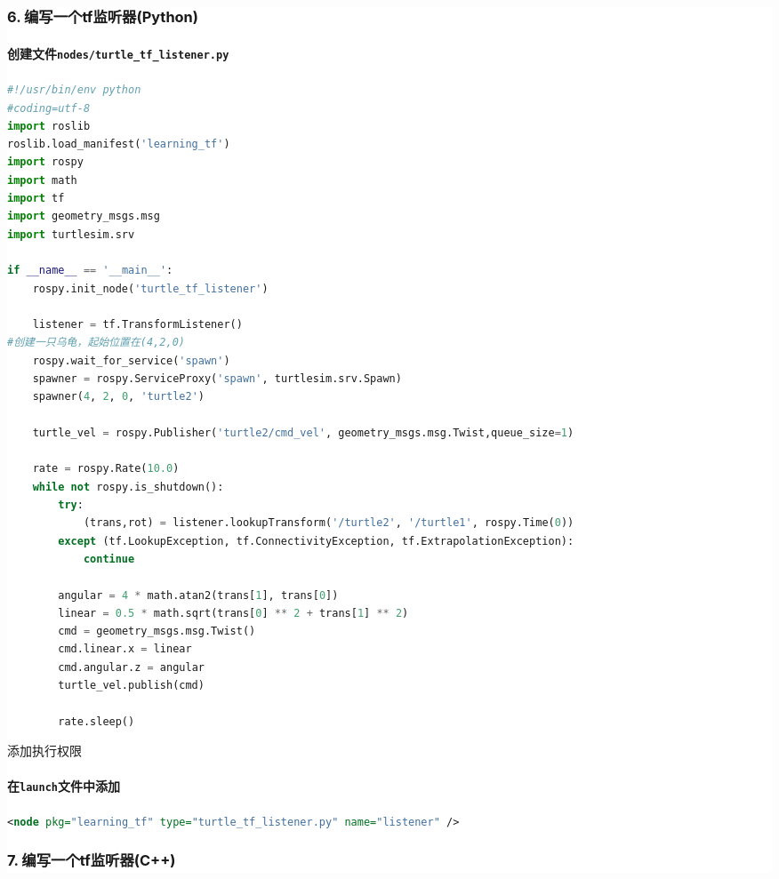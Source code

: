 ### 6. 编写一个tf监听器(Python)

#### 创建文件`nodes/turtle_tf_listener.py`

```python
#!/usr/bin/env python
#coding=utf-8
import roslib
roslib.load_manifest('learning_tf')
import rospy
import math
import tf
import geometry_msgs.msg
import turtlesim.srv

if __name__ == '__main__':
    rospy.init_node('turtle_tf_listener')

    listener = tf.TransformListener()
#创建一只乌龟，起始位置在(4,2,0)
    rospy.wait_for_service('spawn')
    spawner = rospy.ServiceProxy('spawn', turtlesim.srv.Spawn)
    spawner(4, 2, 0, 'turtle2')

    turtle_vel = rospy.Publisher('turtle2/cmd_vel', geometry_msgs.msg.Twist,queue_size=1)

    rate = rospy.Rate(10.0)
    while not rospy.is_shutdown():
        try:
            (trans,rot) = listener.lookupTransform('/turtle2', '/turtle1', rospy.Time(0))
        except (tf.LookupException, tf.ConnectivityException, tf.ExtrapolationException):
            continue

        angular = 4 * math.atan2(trans[1], trans[0])
        linear = 0.5 * math.sqrt(trans[0] ** 2 + trans[1] ** 2)
        cmd = geometry_msgs.msg.Twist()
        cmd.linear.x = linear
        cmd.angular.z = angular
        turtle_vel.publish(cmd)

        rate.sleep()
```

添加执行权限

#### 在`launch`文件中添加

```xml
<node pkg="learning_tf" type="turtle_tf_listener.py" name="listener" />
```

### 7. 编写一个tf监听器(C++)
